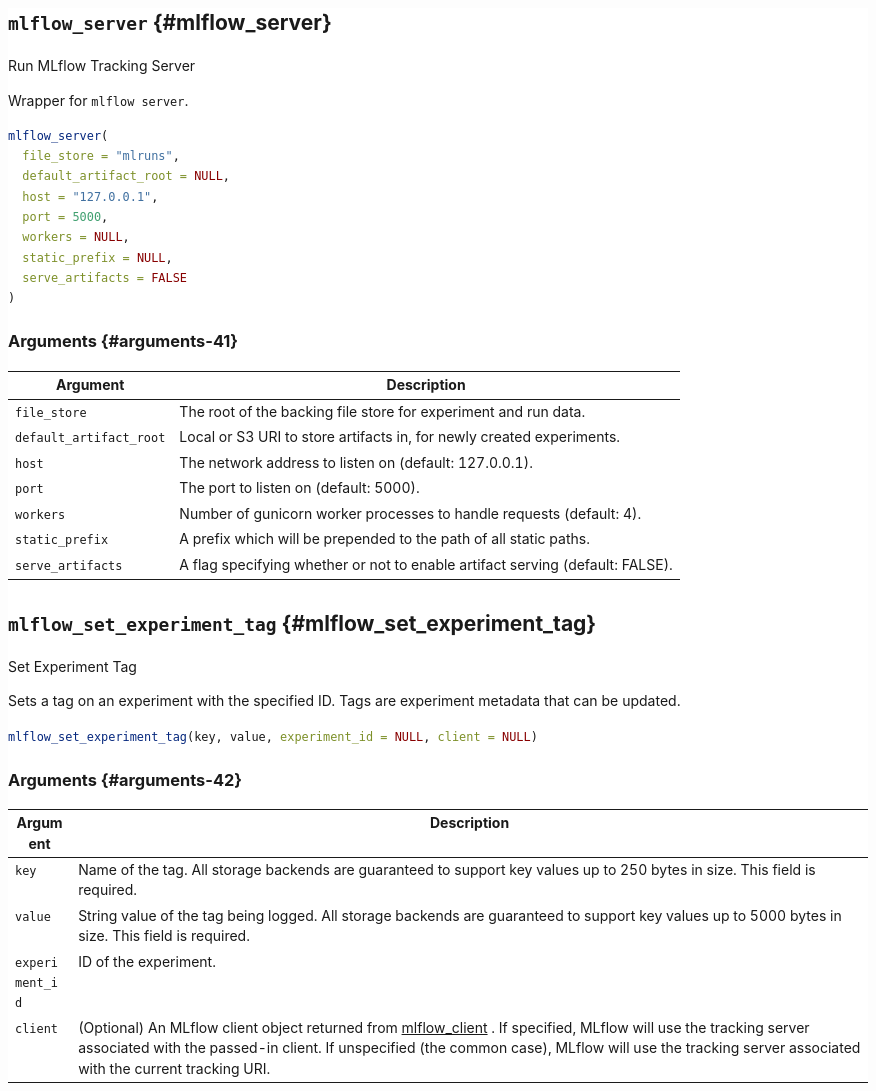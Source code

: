## `mlflow_server` {#mlflow_server}

Run MLflow Tracking Server

Wrapper for `mlflow server`.

~~~ r
mlflow_server(
  file_store = "mlruns",
  default_artifact_root = NULL,
  host = "127.0.0.1",
  port = 5000,
  workers = NULL,
  static_prefix = NULL,
  serve_artifacts = FALSE
)
~~~

### Arguments {#arguments-41}

| Argument                | Description                                                                   |
|--------------------------------|---------------------------------------|
| `file_store`            | The root of the backing file store for experiment and run data.               |
| `default_artifact_root` | Local or S3 URI to store artifacts in, for newly created experiments.         |
| `host`                  | The network address to listen on (default: 127.0.0.1).                        |
| `port`                  | The port to listen on (default: 5000).                                        |
| `workers`               | Number of gunicorn worker processes to handle requests (default: 4).          |
| `static_prefix`         | A prefix which will be prepended to the path of all static paths.             |
| `serve_artifacts`       | A flag specifying whether or not to enable artifact serving (default: FALSE). |

## `mlflow_set_experiment_tag` {#mlflow_set_experiment_tag}

Set Experiment Tag

Sets a tag on an experiment with the specified ID. Tags are experiment
metadata that can be updated.

~~~ r
mlflow_set_experiment_tag(key, value, experiment_id = NULL, client = NULL)
~~~

### Arguments {#arguments-42}

| Argument        | Description                                                                                                                                                                                                                                                                                |
|--------------------------------|---------------------------------------|
| `key`           | Name of the tag. All storage backends are guaranteed to support key values up to 250 bytes in size. This field is required.                                                                                                                                                                |
| `value`         | String value of the tag being logged. All storage backends are guaranteed to support key values up to 5000 bytes in size. This field is required.                                                                                                                                          |
| `experiment_id` | ID of the experiment.                                                                                                                                                                                                                                                                      |
| `client`        | (Optional) An MLflow client object returned from [mlflow_client](#mlflow-client) . If specified, MLflow will use the tracking server associated with the passed-in client. If unspecified (the common case), MLflow will use the tracking server associated with the current tracking URI. |

